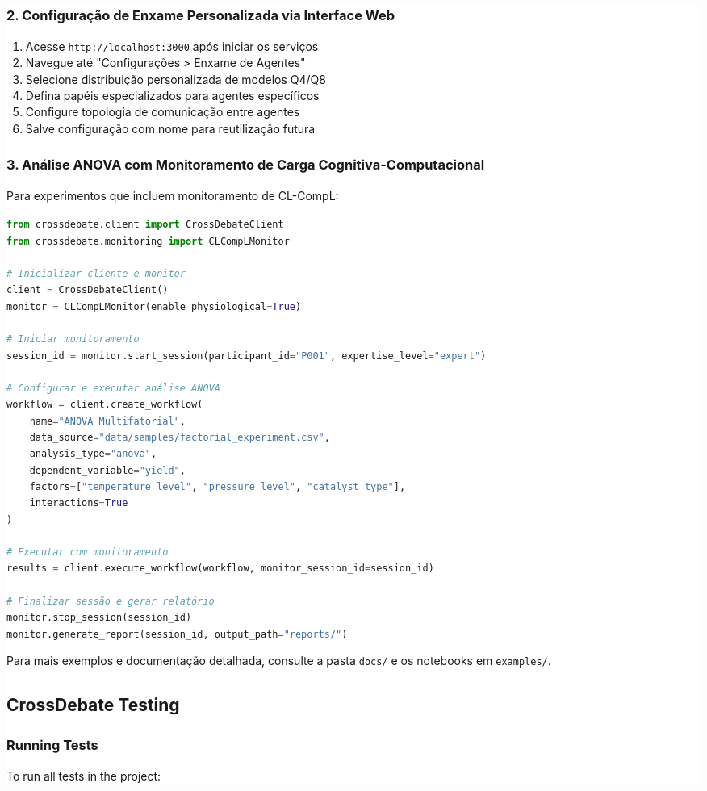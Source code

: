 ### 2. Configuração de Enxame Personalizada via Interface Web

1. Acesse `http://localhost:3000` após iniciar os serviços
2. Navegue até "Configurações > Enxame de Agentes"
3. Selecione distribuição personalizada de modelos Q4/Q8
4. Defina papéis especializados para agentes específicos
5. Configure topologia de comunicação entre agentes
6. Salve configuração com nome para reutilização futura

### 3. Análise ANOVA com Monitoramento de Carga Cognitiva-Computacional

Para experimentos que incluem monitoramento de CL-CompL:

```python
from crossdebate.client import CrossDebateClient
from crossdebate.monitoring import CLCompLMonitor

# Inicializar cliente e monitor
client = CrossDebateClient()
monitor = CLCompLMonitor(enable_physiological=True)

# Iniciar monitoramento
session_id = monitor.start_session(participant_id="P001", expertise_level="expert")

# Configurar e executar análise ANOVA
workflow = client.create_workflow(
    name="ANOVA Multifatorial",
    data_source="data/samples/factorial_experiment.csv",
    analysis_type="anova",
    dependent_variable="yield",
    factors=["temperature_level", "pressure_level", "catalyst_type"],
    interactions=True
)

# Executar com monitoramento
results = client.execute_workflow(workflow, monitor_session_id=session_id)

# Finalizar sessão e gerar relatório
monitor.stop_session(session_id)
monitor.generate_report(session_id, output_path="reports/")
```

Para mais exemplos e documentação detalhada, consulte a pasta `docs/` e os notebooks em `examples/`.

## CrossDebate Testing

### Running Tests

To run all tests in the project:
